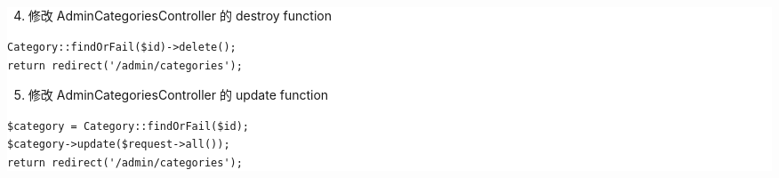 ```
```
4. 修改 AdminCategoriesController 的 destroy function
```
Category::findOrFail($id)->delete();
return redirect('/admin/categories');
```
5. 修改 AdminCategoriesController 的 update function
```
$category = Category::findOrFail($id);
$category->update($request->all());
return redirect('/admin/categories');
```
